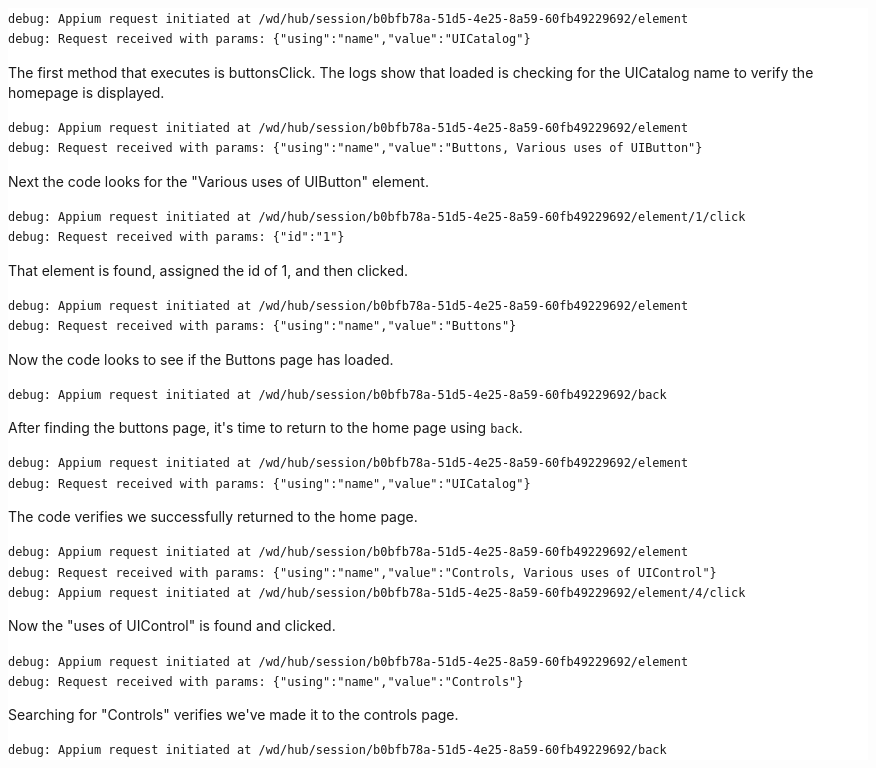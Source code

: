 ```
debug: Appium request initiated at /wd/hub/session/b0bfb78a-51d5-4e25-8a59-60fb49229692/element
debug: Request received with params: {"using":"name","value":"UICatalog"}
```
The first method that executes is buttonsClick. The logs show that loaded is
checking for the UICatalog name to verify the homepage is displayed.

```
debug: Appium request initiated at /wd/hub/session/b0bfb78a-51d5-4e25-8a59-60fb49229692/element
debug: Request received with params: {"using":"name","value":"Buttons, Various uses of UIButton"}
```

Next the code looks for the "Various uses of UIButton" element.

```
debug: Appium request initiated at /wd/hub/session/b0bfb78a-51d5-4e25-8a59-60fb49229692/element/1/click
debug: Request received with params: {"id":"1"}
```

That element is found, assigned the id of 1, and then clicked.

```
debug: Appium request initiated at /wd/hub/session/b0bfb78a-51d5-4e25-8a59-60fb49229692/element
debug: Request received with params: {"using":"name","value":"Buttons"}
```

Now the code looks to see if the Buttons page has loaded.

```
debug: Appium request initiated at /wd/hub/session/b0bfb78a-51d5-4e25-8a59-60fb49229692/back
```

After finding the buttons page, it's time to return to the home page using
`back`.

```
debug: Appium request initiated at /wd/hub/session/b0bfb78a-51d5-4e25-8a59-60fb49229692/element
debug: Request received with params: {"using":"name","value":"UICatalog"}
```

The code verifies we successfully returned to the home page.

```
debug: Appium request initiated at /wd/hub/session/b0bfb78a-51d5-4e25-8a59-60fb49229692/element
debug: Request received with params: {"using":"name","value":"Controls, Various uses of UIControl"}
debug: Appium request initiated at /wd/hub/session/b0bfb78a-51d5-4e25-8a59-60fb49229692/element/4/click
```

Now the "uses of UIControl" is found and clicked.

```
debug: Appium request initiated at /wd/hub/session/b0bfb78a-51d5-4e25-8a59-60fb49229692/element
debug: Request received with params: {"using":"name","value":"Controls"}
```

Searching for "Controls" verifies we've made it to the controls page.

```
debug: Appium request initiated at /wd/hub/session/b0bfb78a-51d5-4e25-8a59-60fb49229692/back
```
